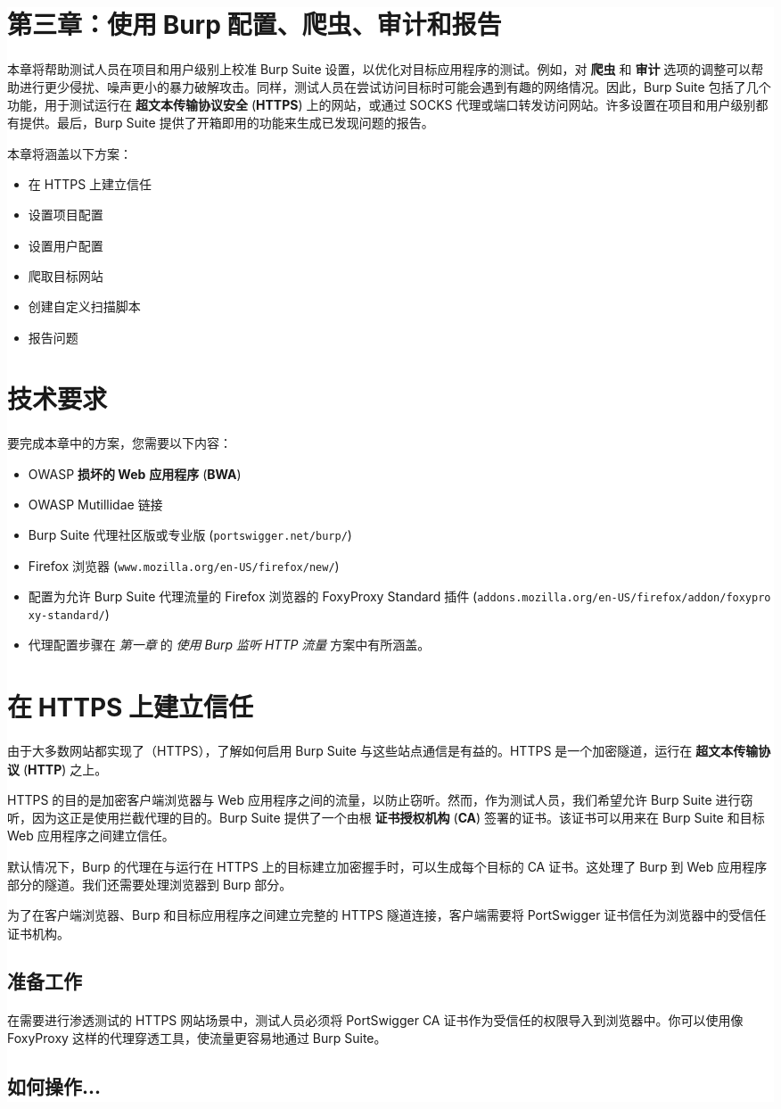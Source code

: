 # 第三章：使用 Burp 配置、爬虫、审计和报告

本章将帮助测试人员在项目和用户级别上校准 Burp Suite 设置，以优化对目标应用程序的测试。例如，对 **爬虫** 和 **审计** 选项的调整可以帮助进行更少侵扰、噪声更小的暴力破解攻击。同样，测试人员在尝试访问目标时可能会遇到有趣的网络情况。因此，Burp Suite 包括了几个功能，用于测试运行在 **超文本传输协议安全** (**HTTPS**) 上的网站，或通过 SOCKS 代理或端口转发访问网站。许多设置在项目和用户级别都有提供。最后，Burp Suite 提供了开箱即用的功能来生成已发现问题的报告。

本章将涵盖以下方案：

+   在 HTTPS 上建立信任

+   设置项目配置

+   设置用户配置

+   爬取目标网站

+   创建自定义扫描脚本

+   报告问题

# 技术要求

要完成本章中的方案，您需要以下内容：

+   OWASP **损坏的 Web** **应用程序** (**BWA**)

+   OWASP Mutillidae 链接

+   Burp Suite 代理社区版或专业版 (`portswigger.net/burp/`)

+   Firefox 浏览器 (`www.mozilla.org/en-US/firefox/new/`)

+   配置为允许 Burp Suite 代理流量的 Firefox 浏览器的 FoxyProxy Standard 插件 (`addons.mozilla.org/en-US/firefox/addon/foxyproxy-standard/`)

+   代理配置步骤在 *第一章* 的 *使用 Burp 监听 HTTP 流量* 方案中有所涵盖。

# 在 HTTPS 上建立信任

由于大多数网站都实现了（HTTPS），了解如何启用 Burp Suite 与这些站点通信是有益的。HTTPS 是一个加密隧道，运行在 **超文本传输协议** (**HTTP**) 之上。

HTTPS 的目的是加密客户端浏览器与 Web 应用程序之间的流量，以防止窃听。然而，作为测试人员，我们希望允许 Burp Suite 进行窃听，因为这正是使用拦截代理的目的。Burp Suite 提供了一个由根 **证书授权机构** (**CA**) 签署的证书。该证书可以用来在 Burp Suite 和目标 Web 应用程序之间建立信任。

默认情况下，Burp 的代理在与运行在 HTTPS 上的目标建立加密握手时，可以生成每个目标的 CA 证书。这处理了 Burp 到 Web 应用程序部分的隧道。我们还需要处理浏览器到 Burp 部分。

为了在客户端浏览器、Burp 和目标应用程序之间建立完整的 HTTPS 隧道连接，客户端需要将 PortSwigger 证书信任为浏览器中的受信任证书机构。

## 准备工作

在需要进行渗透测试的 HTTPS 网站场景中，测试人员必须将 PortSwigger CA 证书作为受信任的权限导入到浏览器中。你可以使用像 FoxyProxy 这样的代理穿透工具，使流量更容易地通过 Burp Suite。

## 如何操作...
